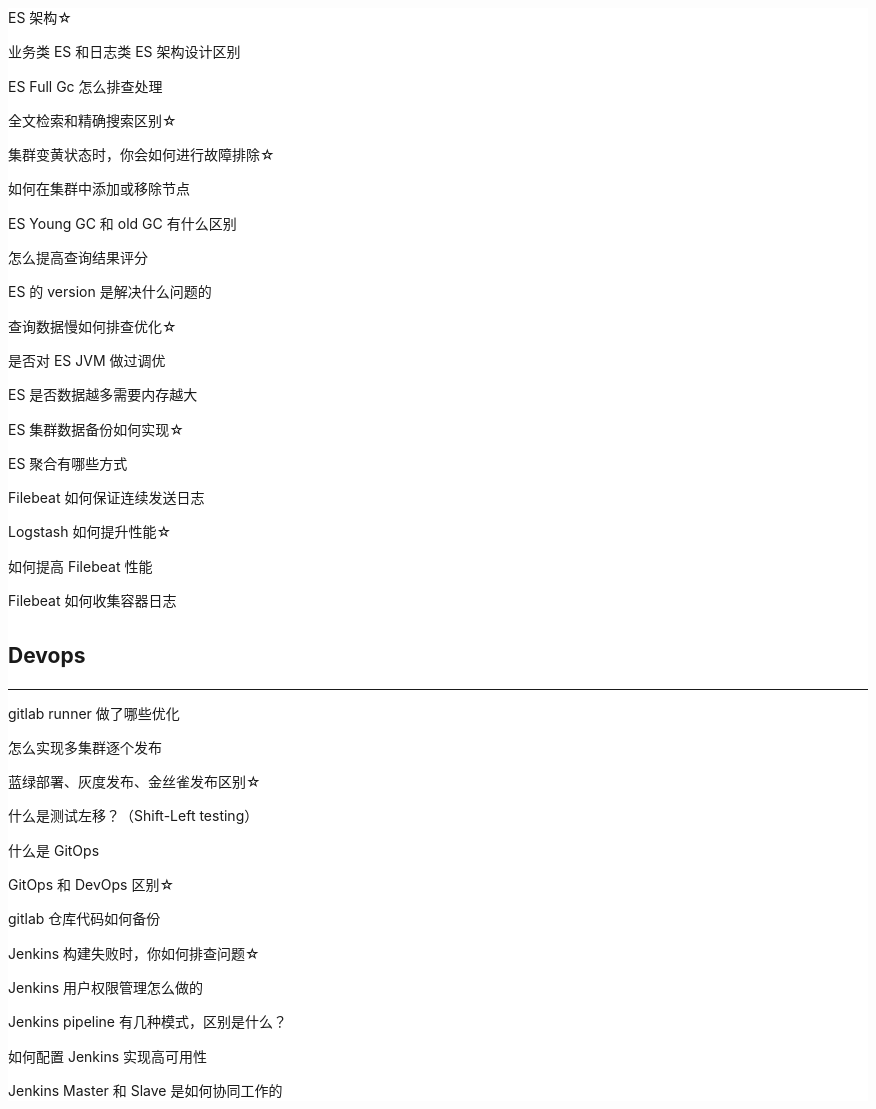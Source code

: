 ES 架构☆

业务类 ES 和日志类 ES 架构设计区别

ES Full Gc 怎么排查处理

全文检索和精确搜索区别☆

集群变黄状态时，你会如何进行故障排除☆

如何在集群中添加或移除节点

ES Young GC 和 old GC 有什么区别

怎么提高查询结果评分

ES 的 version 是解决什么问题的

查询数据慢如何排查优化☆

是否对 ES JVM 做过调优

ES 是否数据越多需要内存越大

ES 集群数据备份如何实现☆

ES 聚合有哪些方式

Filebeat 如何保证连续发送日志

Logstash 如何提升性能☆

如何提高 Filebeat 性能

Filebeat 如何收集容器日志

## **Devops**

---

gitlab runner 做了哪些优化

怎么实现多集群逐个发布

蓝绿部署、灰度发布、金丝雀发布区别☆

什么是测试左移？（Shift-Left testing）

什么是 GitOps

GitOps 和 DevOps 区别☆

gitlab 仓库代码如何备份

Jenkins 构建失败时，你如何排查问题☆

Jenkins 用户权限管理怎么做的

Jenkins pipeline 有几种模式，区别是什么？

如何配置 Jenkins 实现高可用性

Jenkins Master 和 Slave 是如何协同工作的
